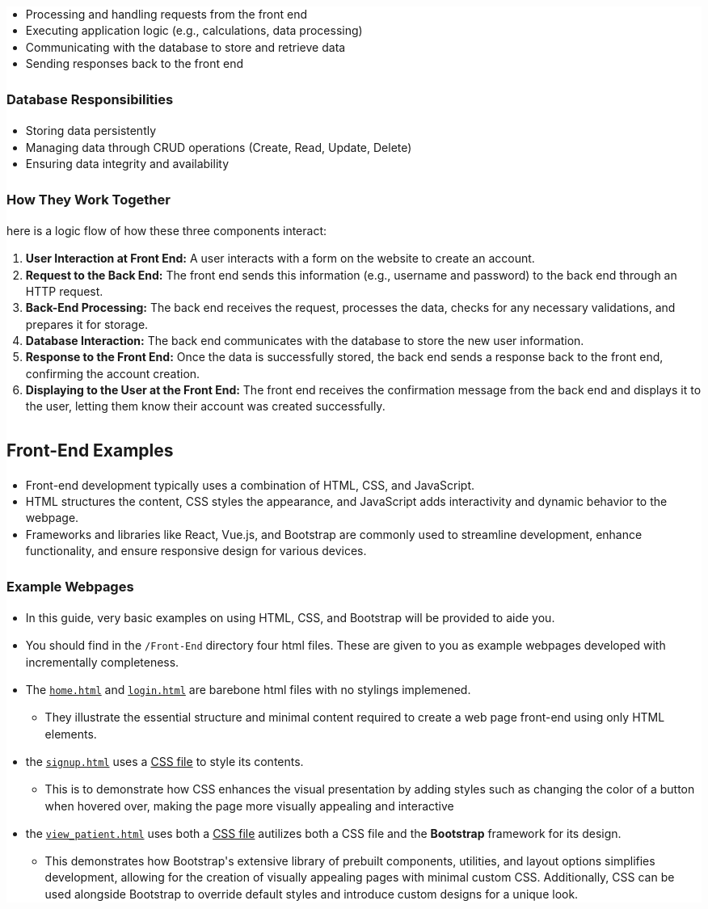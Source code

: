 - Processing and handling requests from the front end
- Executing application logic (e.g., calculations, data processing)
- Communicating with the database to store and retrieve data
- Sending responses back to the front end

<h3 id=h1.3>Database Responsibilities</h3>

- Storing data persistently
- Managing data through CRUD operations (Create, Read, Update, Delete)
- Ensuring data integrity and availability

<h3 id=h1.4>How They Work Together</h3>

here is a logic flow of how these three components interact:

1. **User Interaction at Front End:** A user interacts with a form on the website to create an account.
2. **Request to the Back End:** The front end sends this information (e.g., username and password) to the back end through an HTTP request.
3. **Back-End Processing:** The back end receives the request, processes the data, checks for any necessary validations, and prepares it for storage.
4. **Database Interaction:** The back end communicates with the database to store the new user information.
5. **Response to the Front End:** Once the data is successfully stored, the back end sends a response back to the front end, confirming the account creation.
6. **Displaying to the User at the Front End:** The front end receives the confirmation message from the back end and displays it to the user, letting them know their account was created successfully.

<h2 id=h2>Front-End Examples</h2>

- Front-end development typically uses a combination of HTML, CSS, and JavaScript.
- HTML structures the content, CSS styles the appearance, and JavaScript adds interactivity and dynamic behavior to the webpage.
- Frameworks and libraries like React, Vue.js, and Bootstrap are commonly used to streamline development, enhance functionality, and ensure responsive design for various devices.

<h3 id=h2.1> Example Webpages </h3>

- In this guide, very basic examples on using HTML, CSS, and Bootstrap will be provided to aide you.

- You should find in the `/Front-End` directory four html files. These are given to you as example webpages developed with incrementally completeness.

- The [`home.html`](Front-End/home.html) and [`login.html`](Front-End/home.html) are barebone html files with no stylings implemened.

  - They illustrate the essential structure and minimal content required to create a web page front-end using only HTML elements.

- the [`signup.html`](Front-End/signup.html) uses a [CSS file](static/assets/style_signup.css) to style its contents.

  - This is to demonstrate how CSS enhances the visual presentation by adding styles such as changing the color of a button when hovered over, making the page more visually appealing and interactive

- the [`view_patient.html`](Front-End/view_patients.html) uses both a [CSS file](static/assets/style_view_patients.css) autilizes both a CSS file and the **Bootstrap** framework for its design.
  - This demonstrates how Bootstrap's extensive library of prebuilt components, utilities, and layout options simplifies development, allowing for the creation of visually appealing pages with minimal custom CSS. Additionally, CSS can be used alongside Bootstrap to override default styles and introduce custom designs for a unique look.
